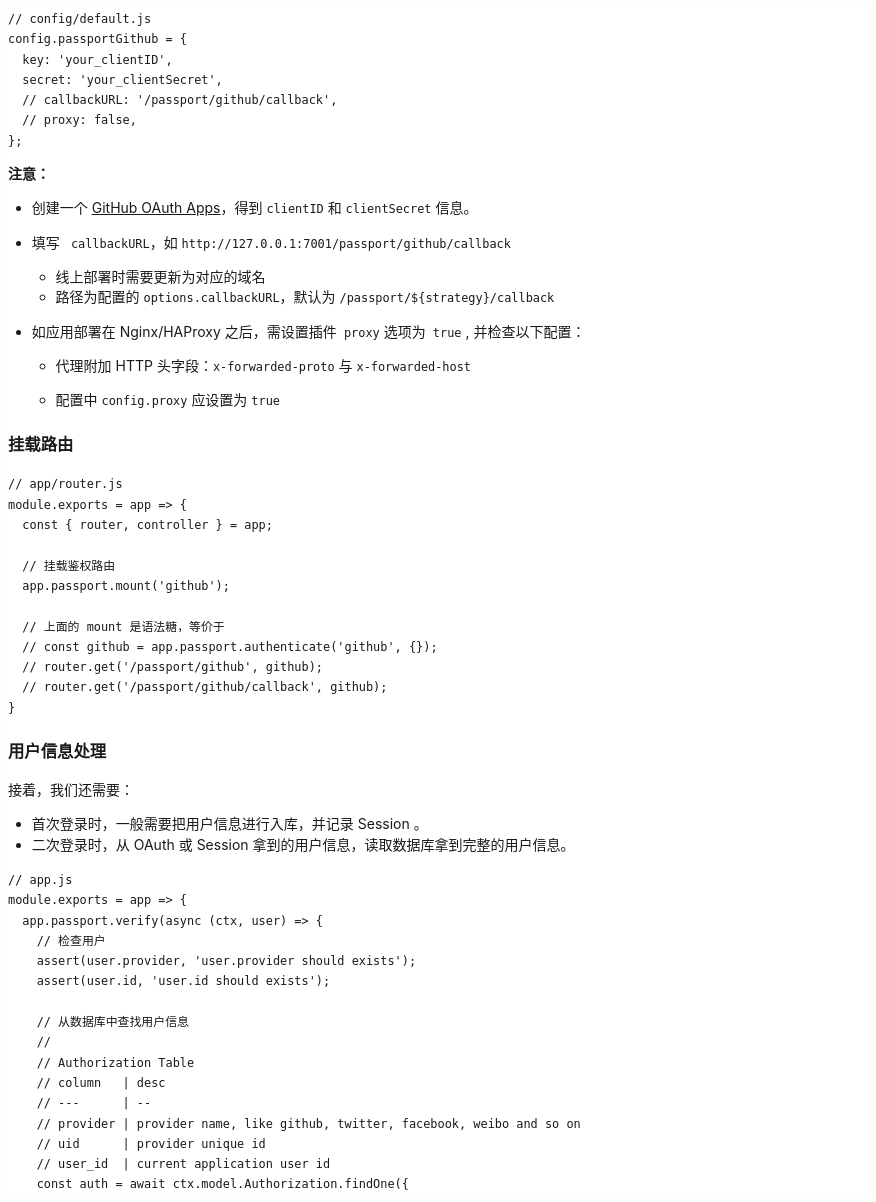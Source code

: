 ```
// config/default.js
config.passportGithub = {
  key: 'your_clientID',
  secret: 'your_clientSecret',
  // callbackURL: '/passport/github/callback',
  // proxy: false,
};
```

**注意：**

- 创建一个 [GitHub OAuth Apps](https://github.com/settings/applications/new)，得到 `clientID` 和 `clientSecret` 信息。

- 填写 ` callbackURL`，如 ` http://127.0.0.1:7001/passport/github/callback
`
  

    - 线上部署时需要更新为对应的域名
    - 路径为配置的 `options.callbackURL`，默认为 `/passport/${strategy}/callback`

- 如应用部署在 Nginx/HAProxy 之后，需设置插件` proxy` 选项为` true` , 并检查以下配置：

    - 代理附加 HTTP 头字段：`x-forwarded-proto` 与 `x-forwarded-host`

    - 配置中 `config.proxy` 应设置为 `true`

### 挂载路由 

```
// app/router.js
module.exports = app => {
  const { router, controller } = app;

  // 挂载鉴权路由
  app.passport.mount('github');

  // 上面的 mount 是语法糖，等价于
  // const github = app.passport.authenticate('github', {});
  // router.get('/passport/github', github);
  // router.get('/passport/github/callback', github);
}
```

### 用户信息处理

接着，我们还需要：

- 首次登录时，一般需要把用户信息进行入库，并记录 Session 。
- 二次登录时，从 OAuth 或 Session 拿到的用户信息，读取数据库拿到完整的用户信息。

```
// app.js
module.exports = app => {
  app.passport.verify(async (ctx, user) => {
    // 检查用户
    assert(user.provider, 'user.provider should exists');
    assert(user.id, 'user.id should exists');

    // 从数据库中查找用户信息
    //
    // Authorization Table
    // column   | desc
    // ---      | --
    // provider | provider name, like github, twitter, facebook, weibo and so on
    // uid      | provider unique id
    // user_id  | current application user id
    const auth = await ctx.model.Authorization.findOne({
```